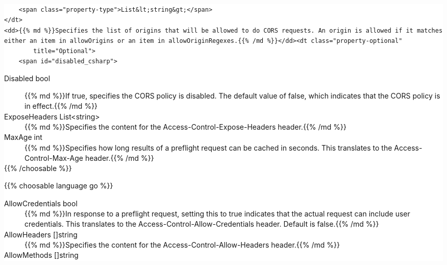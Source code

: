         <span class="property-type">List&lt;string&gt;</span>
    </dt>
    <dd>{{% md %}}Specifies the list of origins that will be allowed to do CORS requests. An origin is allowed if it matches either an item in allowOrigins or an item in allowOriginRegexes.{{% /md %}}</dd><dt class="property-optional"
            title="Optional">
        <span id="disabled_csharp">
<a href="#disabled_csharp" style="color: inherit; text-decoration: inherit;">Disabled</a>
</span>
        <span class="property-indicator"></span>
        <span class="property-type">bool</span>
    </dt>
    <dd>{{% md %}}If true, specifies the CORS policy is disabled. The default value of false, which indicates that the CORS policy is in effect.{{% /md %}}</dd><dt class="property-optional"
            title="Optional">
        <span id="exposeheaders_csharp">
<a href="#exposeheaders_csharp" style="color: inherit; text-decoration: inherit;">Expose<wbr>Headers</a>
</span>
        <span class="property-indicator"></span>
        <span class="property-type">List&lt;string&gt;</span>
    </dt>
    <dd>{{% md %}}Specifies the content for the Access-Control-Expose-Headers header.{{% /md %}}</dd><dt class="property-optional"
            title="Optional">
        <span id="maxage_csharp">
<a href="#maxage_csharp" style="color: inherit; text-decoration: inherit;">Max<wbr>Age</a>
</span>
        <span class="property-indicator"></span>
        <span class="property-type">int</span>
    </dt>
    <dd>{{% md %}}Specifies how long results of a preflight request can be cached in seconds. This translates to the Access-Control-Max-Age header.{{% /md %}}</dd></dl>
{{% /choosable %}}

{{% choosable language go %}}
<dl class="resources-properties"><dt class="property-optional"
            title="Optional">
        <span id="allowcredentials_go">
<a href="#allowcredentials_go" style="color: inherit; text-decoration: inherit;">Allow<wbr>Credentials</a>
</span>
        <span class="property-indicator"></span>
        <span class="property-type">bool</span>
    </dt>
    <dd>{{% md %}}In response to a preflight request, setting this to true indicates that the actual request can include user credentials. This translates to the Access-Control-Allow-Credentials header. Default is false.{{% /md %}}</dd><dt class="property-optional"
            title="Optional">
        <span id="allowheaders_go">
<a href="#allowheaders_go" style="color: inherit; text-decoration: inherit;">Allow<wbr>Headers</a>
</span>
        <span class="property-indicator"></span>
        <span class="property-type">[]string</span>
    </dt>
    <dd>{{% md %}}Specifies the content for the Access-Control-Allow-Headers header.{{% /md %}}</dd><dt class="property-optional"
            title="Optional">
        <span id="allowmethods_go">
<a href="#allowmethods_go" style="color: inherit; text-decoration: inherit;">Allow<wbr>Methods</a>
</span>
        <span class="property-indicator"></span>
        <span class="property-type">[]string</span>
    </dt>